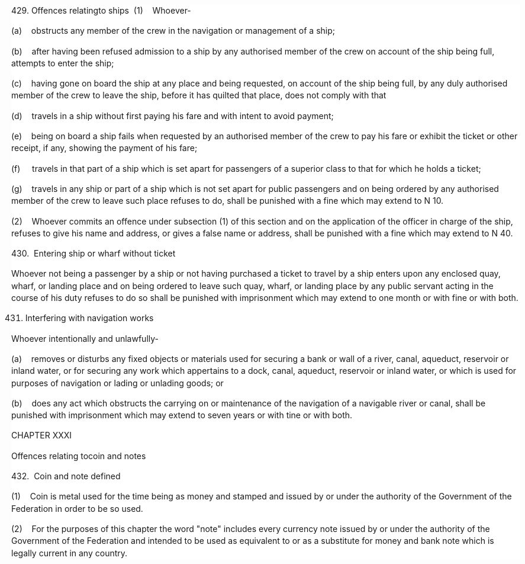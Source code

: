 429. Offences relatingto ships  (1)    Whoever-

(a)    obstructs any member of the crew in the navigation or management of a ship;

(b)    after having been refused admission to a ship by any authorised member of the crew on account of the ship being full, attempts to enter the ship;

(c)    having gone on board the ship at any place and being requested, on account of the ship being full, by any duly authorised member of the crew to leave the ship, before it has quilted that place, does not comply with that

(d)    travels in a ship without first paying his fare and with intent to avoid payment;

(e)    being on board a ship fails when requested by an authorised member of the crew to pay his fare or exhibit the ticket or other receipt, if any, showing the payment of his fare;

(f)     travels in that part of a ship which is set apart for passengers of a superior class to that for which he holds a ticket;

(g)    travels in any ship or part of a ship which is not set apart for public passengers and on being ordered by any authorised member of the crew to leave such place refuses to do, shall be punished with a fine which may extend to N 10.

(2)    Whoever commits an offence under subsection (1) of this section and on the application of the officer in charge of the ship, refuses to give his name and address, or gives a false name or address, shall be punished with a fine which may extend to N 40.

430.  Entering ship or wharf without ticket

Whoever not being a passenger by a ship or not having purchased a ticket to travel by a ship enters upon any enclosed quay, wharf, or landing place and on being ordered to leave such quay, wharf, or landing place by any public servant acting in the course of his duty refuses to do so shall be punished with imprisonment which may extend to one month or with fine or with both.

431. Interfering with navigation works

Whoever intentionally and unlawfully-

(a)    removes or disturbs any fixed objects or materials used for securing a bank or wall of a river, canal, aqueduct, reservoir or inland water, or for securing any work which appertains to a dock, canal, aqueduct, reservoir or inland water, or which is used for purposes of navigation or lading or unlading goods; or

(b)    does any act which obstructs the carrying on or maintenance of the navigation of a navigable river or canal, shall be punished with imprisonment which may extend to seven years or with tine or with both.

CHAPTER XXXI

Offences relating tocoin and notes

432.  Coin and note defined

(1)    Coin is metal used for the time being as money and stamped and issued by or under the authority of the Government of the Federation in order to be so used.

(2)    For the purposes of this chapter the word "note" includes every currency note issued by or under the authority of the Government of the Federation and intended to be used as equivalent to or as a substitute for money and bank note which is legally current in any country.
